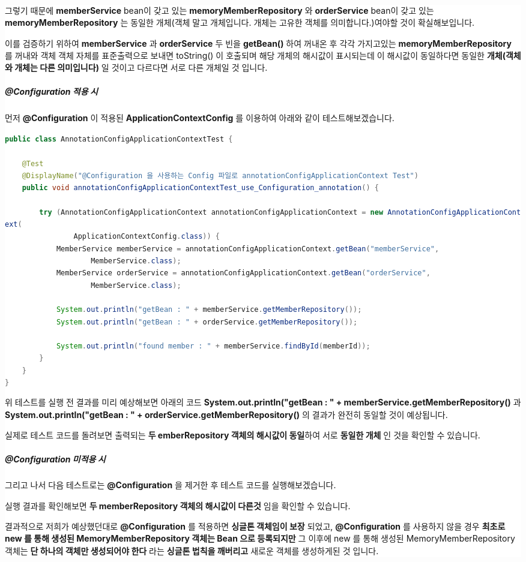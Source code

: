 그렇기 때문에 **memberService** bean이 갖고 있는 **memoryMemberRepository** 와
**orderService** bean이 갖고 있는 **memoryMemberRepository** 는 동일한 개체(객체 말고 개체입니다. 개체는 고유한 객체를 의미합니다.)여야할 것이 확실해보입니다.

이를 검증하기 위하여 **memberService** 과 **orderService** 두 빈을 **getBean()** 하여 꺼내온 후 각각 가지고있는 **memoryMemberRepository** 를 꺼내와 객체 
객체 자체를 표준출력으로 보내면 toString() 이 호출되며 해당 개체의 해시값이 표시되는데
이 해시값이 동일하다면 동일한 **개체(객체와 개체는 다른 의미입니다)** 일 것이고
다르다면 서로 다른 개체일 것 입니다.

##### @Configuration 적용 시

먼저 **@Configuration** 이 적용된 **ApplicationContextConfig** 를 이용하여 아래와 같이 테스트해보겠습니다.

```java
public class AnnotationConfigApplicationContextTest {

    @Test
    @DisplayName("@Configuration 을 사용하는 Config 파일로 annotationConfigApplicationContext Test")
    public void annotationConfigApplicationContextTest_use_Configuration_annotation() {

        try (AnnotationConfigApplicationContext annotationConfigApplicationContext = new AnnotationConfigApplicationContext(
                ApplicationContextConfig.class)) {
            MemberService memberService = annotationConfigApplicationContext.getBean("memberService",
                    MemberService.class);
            MemberService orderService = annotationConfigApplicationContext.getBean("orderService",
                    MemberService.class);

            System.out.println("getBean : " + memberService.getMemberRepository());
            System.out.println("getBean : " + orderService.getMemberRepository());

            System.out.println("found member : " + memberService.findById(memberId));
        }
    }
}

```

위 테스트를 실행 전 결과를 미리 예상해보면 아래의 코드 **System.out.println("getBean : " + memberService.getMemberRepository()** 과 **System.out.println("getBean : " + orderService.getMemberRepository()** 의 결과가 완전히 동일할 것이 예상됩니다.

실제로 테스트 코드를 돌려보면 출력되는 **두 emberRepository 객체의 해시값이 동일**하여 서로 **동일한 개체** 인 것을 확인할 수 있습니다.

##### @Configuration 미적용 시

그리고 나서 다음 테스트로는 **@Configuration** 을 제거한 후 테스트 코드를 실행해보겠습니다.

실행 결과를 확인해보면 **두 memberRepository 객체의 해시값이 다른것** 임을 확인할 수 있습니다.

결과적으로 저희가 예상했던대로 **@Configuration** 를 적용하면 **싱글톤 객체임이 보장** 되었고, **@Configuration** 를 사용하지 않을 경우 **최초로 new 를 통해 생성된 MemoryMemberRepository 객체는 Bean 으로 등록되지만** 그 이후에 new 를 통해 생성된 MemoryMemberRepository 객체는 **단 하나의 객체만 생성되어야 한다** 라는 **싱글톤 법칙을 깨버리고** 새로운 객체를 생성하게된 것 입니다.
